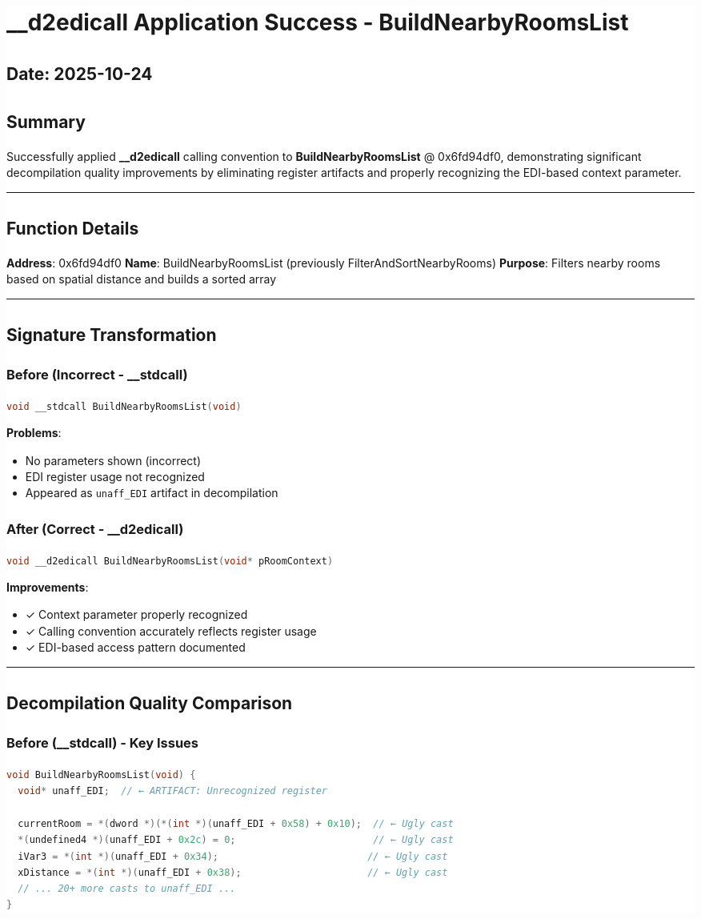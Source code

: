 # __d2edicall Application Success - BuildNearbyRoomsList

## Date: 2025-10-24

## Summary

Successfully applied **__d2edicall** calling convention to **BuildNearbyRoomsList** @ 0x6fd94df0, demonstrating significant decompilation quality improvements by eliminating register artifacts and properly recognizing the EDI-based context parameter.

---

## Function Details

**Address**: 0x6fd94df0
**Name**: BuildNearbyRoomsList (previously FilterAndSortNearbyRooms)
**Purpose**: Filters nearby rooms based on spatial distance and builds a sorted array

---

## Signature Transformation

### Before (Incorrect - __stdcall)
```c
void __stdcall BuildNearbyRoomsList(void)
```

**Problems**:
- No parameters shown (incorrect)
- EDI register usage not recognized
- Appeared as `unaff_EDI` artifact in decompilation

### After (Correct - __d2edicall)
```c
void __d2edicall BuildNearbyRoomsList(void* pRoomContext)
```

**Improvements**:
- ✓ Context parameter properly recognized
- ✓ Calling convention accurately reflects register usage
- ✓ EDI-based access pattern documented

---

## Decompilation Quality Comparison

### Before (__stdcall) - Key Issues

```c
void BuildNearbyRoomsList(void) {
  void* unaff_EDI;  // ← ARTIFACT: Unrecognized register

  currentRoom = *(dword *)(*(int *)(unaff_EDI + 0x58) + 0x10);  // ← Ugly cast
  *(undefined4 *)(unaff_EDI + 0x2c) = 0;                        // ← Ugly cast
  iVar3 = *(int *)(unaff_EDI + 0x34);                          // ← Ugly cast
  xDistance = *(int *)(unaff_EDI + 0x38);                      // ← Ugly cast
  // ... 20+ more casts to unaff_EDI ...
}
```
